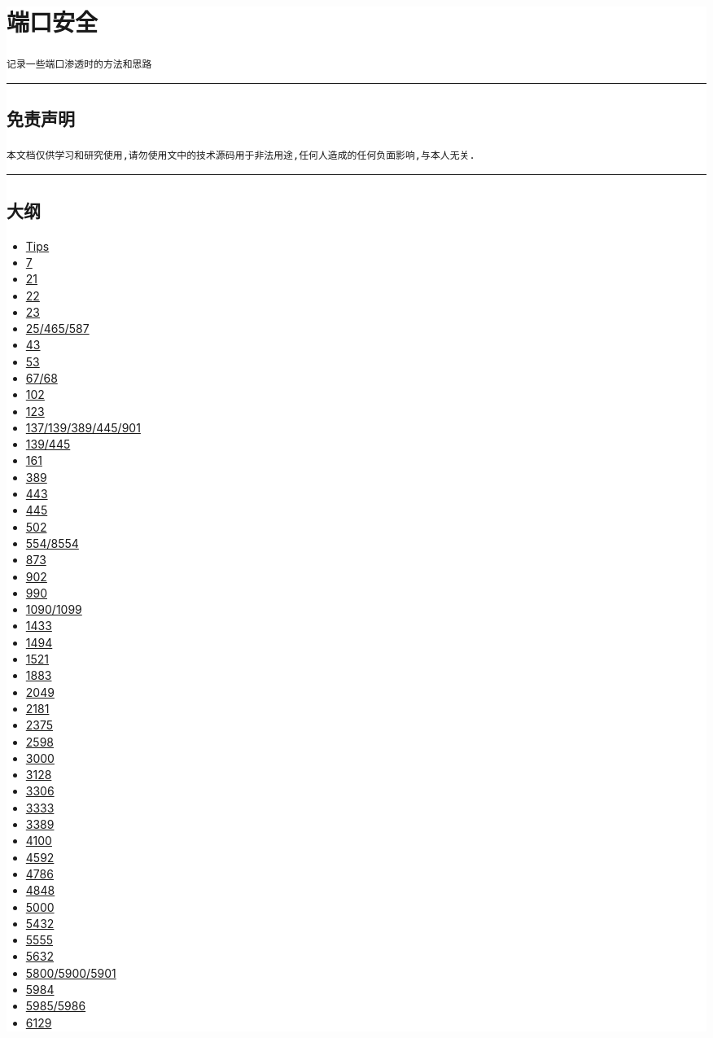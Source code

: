 # 端口安全

`记录一些端口渗透时的方法和思路`

---

## 免责声明

`本文档仅供学习和研究使用,请勿使用文中的技术源码用于非法用途,任何人造成的任何负面影响,与本人无关.`

---

## 大纲

* [Tips](#tips)
* [7](#7)
* [21](#21)
* [22](#22)
* [23](#23)
* [25/465/587](#25465587)
* [43](#43)
* [53](#53)
* [67/68](#6768)
* [102](#102)
* [123](#123)
* [137/139/389/445/901](#137139389445901)
* [139/445](#139445)
* [161](#161)
* [389](#389)
* [443](#443)
* [445](#445)
* [502](#502)
* [554/8554](#5548554)
* [873](#873)
* [902](#902)
* [990](#990)
* [1090/1099](#10901099)
* [1433](#1433)
* [1494](#1494)
* [1521](#1521)
* [1883](#1883)
* [2049](#2049)
* [2181](#2181)
* [2375](#2375)
* [2598](#2598)
* [3000](#3000)
* [3128](#3128)
* [3306](#3306)
* [3333](#3333)
* [3389](#3389)
* [4100](#4100)
* [4592](#4592)
* [4786](#4786)
* [4848](#4848)
* [5000](#5000)
* [5432](#5432)
* [5555](#5555)
* [5632](#5632)
* [5800/5900/5901](#580059005901)
* [5984](#5984)
* [5985/5986](#59855986)
* [6129](#6129)